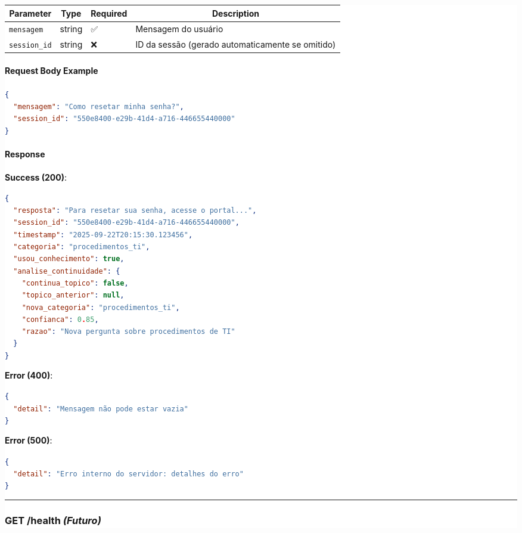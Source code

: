 | Parameter | Type | Required | Description |
|-----------|------|----------|-------------|
| `mensagem` | string | ✅ | Mensagem do usuário |
| `session_id` | string | ❌ | ID da sessão (gerado automaticamente se omitido) |

#### Request Body Example

```json
{
  "mensagem": "Como resetar minha senha?",
  "session_id": "550e8400-e29b-41d4-a716-446655440000"
}
```

#### Response

**Success (200)**:

```json
{
  "resposta": "Para resetar sua senha, acesse o portal...",
  "session_id": "550e8400-e29b-41d4-a716-446655440000",
  "timestamp": "2025-09-22T20:15:30.123456",
  "categoria": "procedimentos_ti",
  "usou_conhecimento": true,
  "analise_continuidade": {
    "continua_topico": false,
    "topico_anterior": null,
    "nova_categoria": "procedimentos_ti",
    "confianca": 0.85,
    "razao": "Nova pergunta sobre procedimentos de TI"
  }
}
```

**Error (400)**:

```json
{
  "detail": "Mensagem não pode estar vazia"
}
```

**Error (500)**:

```json
{
  "detail": "Erro interno do servidor: detalhes do erro"
}
```

---

### GET /health *(Futuro)*
